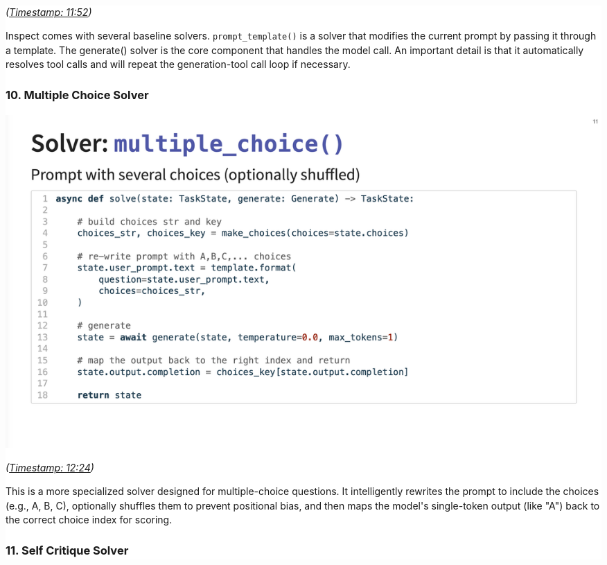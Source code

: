 *([Timestamp: 11:52](https://youtu.be/_UY49Q_qFhs?si=t9-YfrS4JN_UAbpM&t=712s))*

Inspect comes with several baseline solvers. `prompt_template()` is a solver that modifies the current prompt by passing it through a template. The generate() solver is the core component that handles the model call. An important detail is that it automatically resolves tool calls and will repeat the generation-tool call loop if necessary.

### 10. Multiple Choice Solver

![](inspect_images/2025-06-23-13-58-42.png)

*([Timestamp: 12:24](https://youtu.be/_UY49Q_qFhs?si=t9-YfrS4JN_UAbpM&t=744s))*

This is a more specialized solver designed for multiple-choice questions. It intelligently rewrites the prompt to include the choices (e.g., A, B, C), optionally shuffles them to prevent positional bias, and then maps the model's single-token output (like "A") back to the correct choice index for scoring.

### 11. Self Critique Solver
